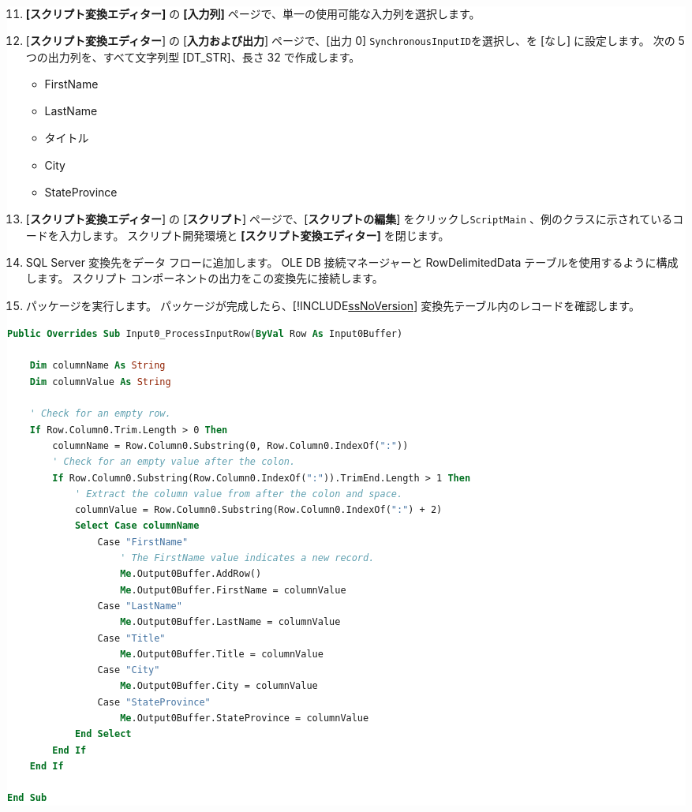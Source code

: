 11. **[スクリプト変換エディター]** の **[入力列]** ページで、単一の使用可能な入力列を選択します。  
  
12. [**スクリプト変換エディター**] の [**入力および出力**] ページで、[出力 0] `SynchronousInputID`を選択し、を [なし] に設定します。 次の 5 つの出力列を、すべて文字列型 [DT_STR]、長さ 32 で作成します。  
  
    -   FirstName  
  
    -   LastName  
  
    -   タイトル  
  
    -   City  
  
    -   StateProvince  
  
13. [**スクリプト変換エディター**] の [**スクリプト**] ページで、[**スクリプトの編集**] をクリックし`ScriptMain` 、例のクラスに示されているコードを入力します。 スクリプト開発環境と **[スクリプト変換エディター]** を閉じます。  
  
14. SQL Server 変換先をデータ フローに追加します。 OLE DB 接続マネージャーと RowDelimitedData テーブルを使用するように構成します。 スクリプト コンポーネントの出力をこの変換先に接続します。  
  
15. パッケージを実行します。 パッケージが完成したら、[!INCLUDE[ssNoVersion](../../includes/ssnoversion-md.md)] 変換先テーブル内のレコードを確認します。  
  
```vb  
Public Overrides Sub Input0_ProcessInputRow(ByVal Row As Input0Buffer)  
  
    Dim columnName As String  
    Dim columnValue As String  
  
    ' Check for an empty row.  
    If Row.Column0.Trim.Length > 0 Then  
        columnName = Row.Column0.Substring(0, Row.Column0.IndexOf(":"))  
        ' Check for an empty value after the colon.  
        If Row.Column0.Substring(Row.Column0.IndexOf(":")).TrimEnd.Length > 1 Then  
            ' Extract the column value from after the colon and space.  
            columnValue = Row.Column0.Substring(Row.Column0.IndexOf(":") + 2)  
            Select Case columnName  
                Case "FirstName"  
                    ' The FirstName value indicates a new record.  
                    Me.Output0Buffer.AddRow()  
                    Me.Output0Buffer.FirstName = columnValue  
                Case "LastName"  
                    Me.Output0Buffer.LastName = columnValue  
                Case "Title"  
                    Me.Output0Buffer.Title = columnValue  
                Case "City"  
                    Me.Output0Buffer.City = columnValue  
                Case "StateProvince"  
                    Me.Output0Buffer.StateProvince = columnValue  
            End Select  
        End If  
    End If  
  
End Sub  
```  
  